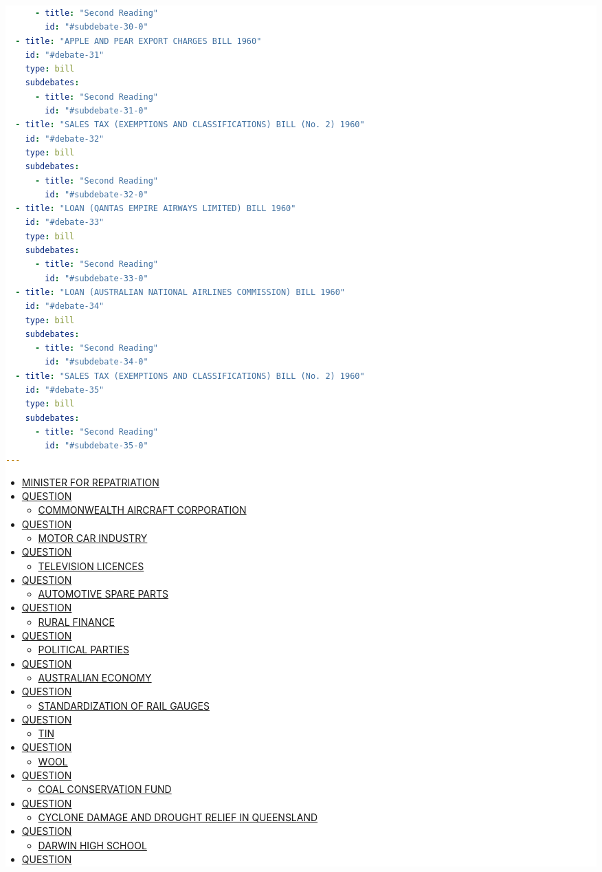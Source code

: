 ```yaml
      - title: "Second Reading"
        id: "#subdebate-30-0"
  - title: "APPLE AND PEAR EXPORT CHARGES BILL 1960"
    id: "#debate-31"
    type: bill
    subdebates:
      - title: "Second Reading"
        id: "#subdebate-31-0"
  - title: "SALES TAX (EXEMPTIONS AND CLASSIFICATIONS) BILL (No. 2) 1960"
    id: "#debate-32"
    type: bill
    subdebates:
      - title: "Second Reading"
        id: "#subdebate-32-0"
  - title: "LOAN (QANTAS EMPIRE AIRWAYS LIMITED) BILL 1960"
    id: "#debate-33"
    type: bill
    subdebates:
      - title: "Second Reading"
        id: "#subdebate-33-0"
  - title: "LOAN (AUSTRALIAN NATIONAL AIRLINES COMMISSION) BILL 1960"
    id: "#debate-34"
    type: bill
    subdebates:
      - title: "Second Reading"
        id: "#subdebate-34-0"
  - title: "SALES TAX (EXEMPTIONS AND CLASSIFICATIONS) BILL (No. 2) 1960"
    id: "#debate-35"
    type: bill
    subdebates:
      - title: "Second Reading"
        id: "#subdebate-35-0"
---
```


* [MINISTER FOR REPATRIATION](#debate-0)
* [QUESTION](#debate-1)
    * [COMMONWEALTH AIRCRAFT CORPORATION](#subdebate-1-0)
* [QUESTION](#debate-2)
    * [MOTOR CAR INDUSTRY](#subdebate-2-0)
* [QUESTION](#debate-3)
    * [TELEVISION LICENCES](#subdebate-3-0)
* [QUESTION](#debate-4)
    * [AUTOMOTIVE SPARE PARTS](#subdebate-4-0)
* [QUESTION](#debate-5)
    * [RURAL FINANCE](#subdebate-5-0)
* [QUESTION](#debate-6)
    * [POLITICAL PARTIES](#subdebate-6-0)
* [QUESTION](#debate-7)
    * [AUSTRALIAN ECONOMY](#subdebate-7-0)
* [QUESTION](#debate-8)
    * [STANDARDIZATION OF RAIL GAUGES](#subdebate-8-0)
* [QUESTION](#debate-9)
    * [TIN](#subdebate-9-0)
* [QUESTION](#debate-10)
    * [WOOL](#subdebate-10-0)
* [QUESTION](#debate-11)
    * [COAL CONSERVATION FUND](#subdebate-11-0)
* [QUESTION](#debate-12)
    * [CYCLONE DAMAGE AND DROUGHT RELIEF IN QUEENSLAND](#subdebate-12-0)
* [QUESTION](#debate-13)
    * [DARWIN HIGH SCHOOL](#subdebate-13-0)
* [QUESTION](#debate-14)